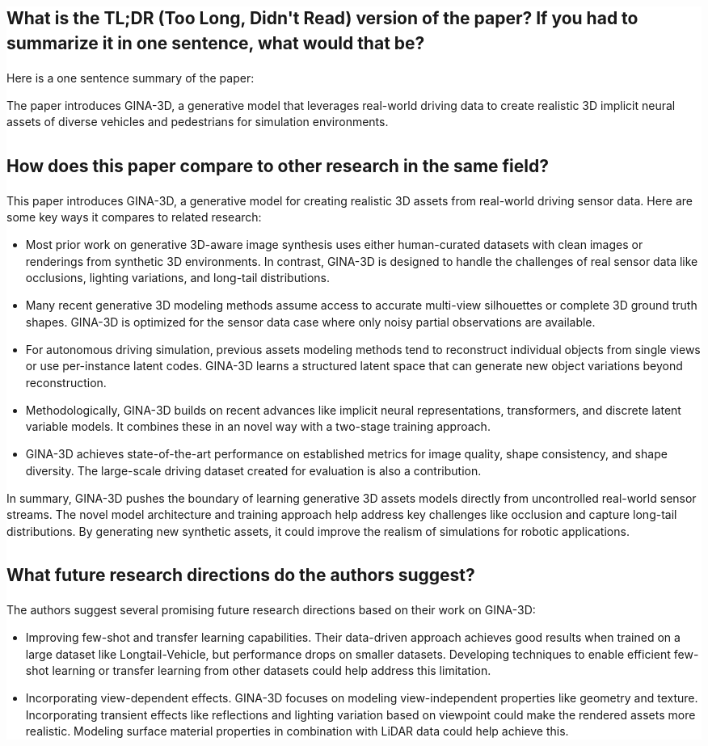 
## What is the TL;DR (Too Long, Didn't Read) version of the paper? If you had to summarize it in one sentence, what would that be?

 Here is a one sentence summary of the paper:

The paper introduces GINA-3D, a generative model that leverages real-world driving data to create realistic 3D implicit neural assets of diverse vehicles and pedestrians for simulation environments.


## How does this paper compare to other research in the same field?

 This paper introduces GINA-3D, a generative model for creating realistic 3D assets from real-world driving sensor data. Here are some key ways it compares to related research:

- Most prior work on generative 3D-aware image synthesis uses either human-curated datasets with clean images or renderings from synthetic 3D environments. In contrast, GINA-3D is designed to handle the challenges of real sensor data like occlusions, lighting variations, and long-tail distributions. 

- Many recent generative 3D modeling methods assume access to accurate multi-view silhouettes or complete 3D ground truth shapes. GINA-3D is optimized for the sensor data case where only noisy partial observations are available.

- For autonomous driving simulation, previous assets modeling methods tend to reconstruct individual objects from single views or use per-instance latent codes. GINA-3D learns a structured latent space that can generate new object variations beyond reconstruction.

- Methodologically, GINA-3D builds on recent advances like implicit neural representations, transformers, and discrete latent variable models. It combines these in an novel way with a two-stage training approach.

- GINA-3D achieves state-of-the-art performance on established metrics for image quality, shape consistency, and shape diversity. The large-scale driving dataset created for evaluation is also a contribution.

In summary, GINA-3D pushes the boundary of learning generative 3D assets models directly from uncontrolled real-world sensor streams. The novel model architecture and training approach help address key challenges like occlusion and capture long-tail distributions. By generating new synthetic assets, it could improve the realism of simulations for robotic applications.


## What future research directions do the authors suggest?

 The authors suggest several promising future research directions based on their work on GINA-3D:

- Improving few-shot and transfer learning capabilities. Their data-driven approach achieves good results when trained on a large dataset like Longtail-Vehicle, but performance drops on smaller datasets. Developing techniques to enable efficient few-shot learning or transfer learning from other datasets could help address this limitation.

- Incorporating view-dependent effects. GINA-3D focuses on modeling view-independent properties like geometry and texture. Incorporating transient effects like reflections and lighting variation based on viewpoint could make the rendered assets more realistic. Modeling surface material properties in combination with LiDAR data could help achieve this.
